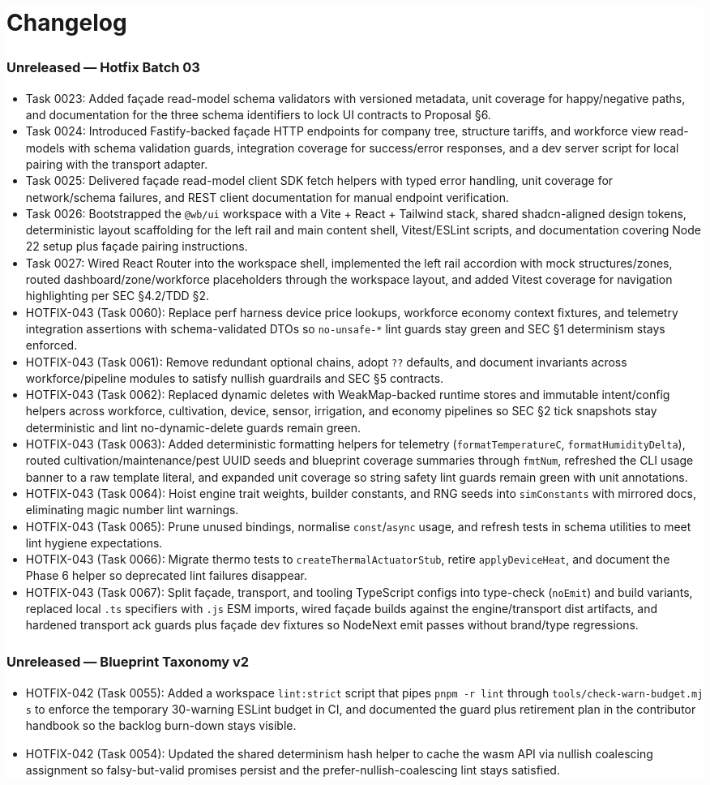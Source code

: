 # Changelog

### Unreleased — Hotfix Batch 03

- Task 0023: Added façade read-model schema validators with versioned metadata, unit coverage for happy/negative paths, and documentation for the three schema identifiers to lock UI contracts to Proposal §6.
- Task 0024: Introduced Fastify-backed façade HTTP endpoints for company tree, structure tariffs, and workforce view read-models with schema validation guards, integration coverage for success/error responses, and a dev server script for local pairing with the transport adapter.
- Task 0025: Delivered façade read-model client SDK fetch helpers with typed error handling, unit coverage for network/schema failures, and REST client documentation for manual endpoint verification.
- Task 0026: Bootstrapped the `@wb/ui` workspace with a Vite + React + Tailwind stack, shared shadcn-aligned design tokens, deterministic layout scaffolding for the left rail and main content shell, Vitest/ESLint scripts, and documentation covering Node 22 setup plus façade pairing instructions.
- Task 0027: Wired React Router into the workspace shell, implemented the left rail accordion with mock structures/zones, routed dashboard/zone/workforce placeholders through the workspace layout, and added Vitest coverage for navigation highlighting per SEC §4.2/TDD §2.
- HOTFIX-043 (Task 0060): Replace perf harness device price lookups, workforce economy context fixtures, and telemetry integration assertions with schema-validated DTOs so `no-unsafe-*` lint guards stay green and SEC §1 determinism stays enforced.
- HOTFIX-043 (Task 0061): Remove redundant optional chains, adopt `??` defaults, and document invariants across workforce/pipeline modules to satisfy nullish guardrails and SEC §5 contracts.
- HOTFIX-043 (Task 0062): Replaced dynamic deletes with WeakMap-backed runtime stores and immutable intent/config helpers across workforce, cultivation, device, sensor, irrigation, and economy pipelines so SEC §2 tick snapshots stay deterministic and lint no-dynamic-delete guards remain green.
- HOTFIX-043 (Task 0063): Added deterministic formatting helpers for telemetry (`formatTemperatureC`, `formatHumidityDelta`), routed cultivation/maintenance/pest UUID seeds and blueprint coverage summaries through `fmtNum`, refreshed the CLI usage banner to a raw template literal, and expanded unit coverage so string safety lint guards remain green with unit annotations.
- HOTFIX-043 (Task 0064): Hoist engine trait weights, builder constants, and RNG seeds into `simConstants` with mirrored docs, eliminating magic number lint warnings.
- HOTFIX-043 (Task 0065): Prune unused bindings, normalise `const`/`async` usage, and refresh tests in schema utilities to meet lint hygiene expectations.
- HOTFIX-043 (Task 0066): Migrate thermo tests to `createThermalActuatorStub`, retire `applyDeviceHeat`, and document the Phase 6 helper so deprecated lint failures disappear.
- HOTFIX-043 (Task 0067): Split façade, transport, and tooling TypeScript configs into type-check (`noEmit`) and build variants, replaced local `.ts` specifiers with `.js` ESM imports, wired façade builds against the engine/transport dist artifacts, and hardened transport ack guards plus façade dev fixtures so NodeNext emit passes without brand/type regressions.

### Unreleased — Blueprint Taxonomy v2

- HOTFIX-042 (Task 0055): Added a workspace `lint:strict` script that pipes `pnpm -r lint`
  through `tools/check-warn-budget.mjs` to enforce the temporary 30-warning ESLint budget
  in CI, and documented the guard plus retirement plan in the contributor handbook so
  the backlog burn-down stays visible.

- HOTFIX-042 (Task 0054): Updated the shared determinism hash helper to cache
  the wasm API via nullish coalescing assignment so falsy-but-valid promises
  persist and the prefer-nullish-coalescing lint stays satisfied.
